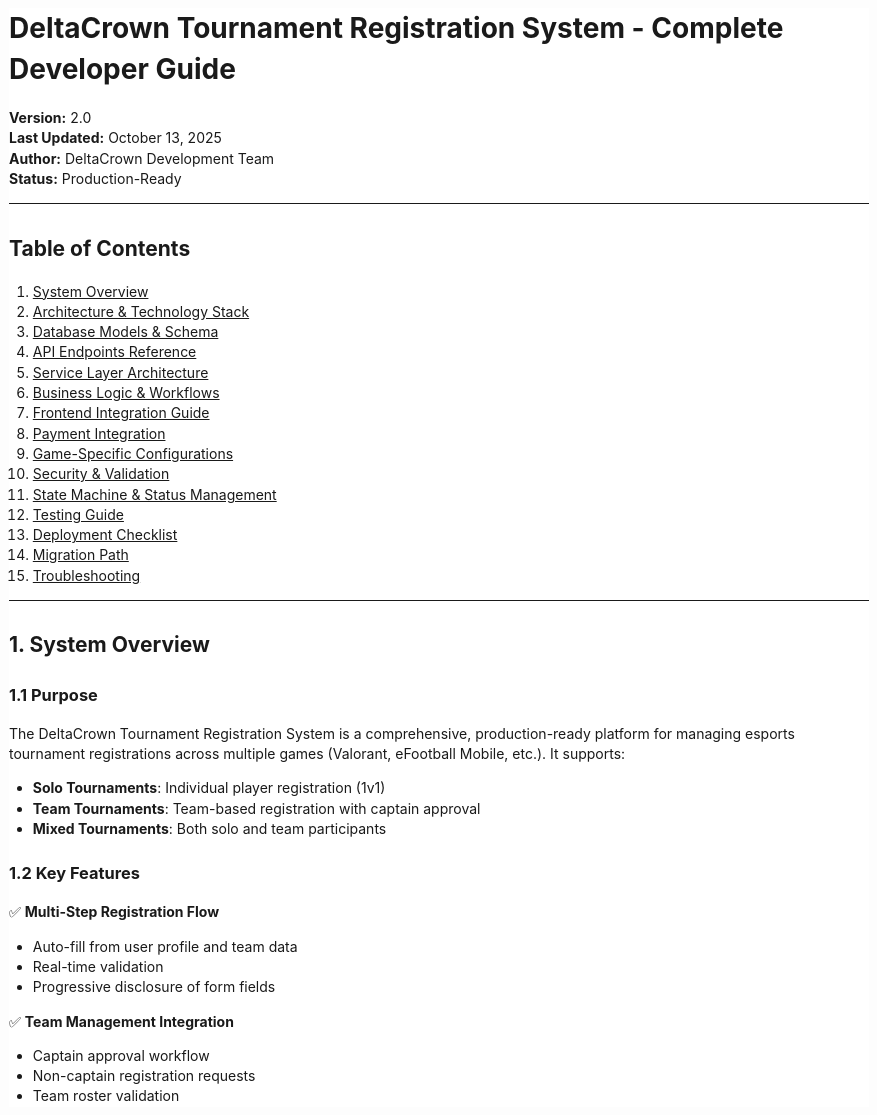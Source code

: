 # DeltaCrown Tournament Registration System - Complete Developer Guide

**Version:** 2.0  
**Last Updated:** October 13, 2025  
**Author:** DeltaCrown Development Team  
**Status:** Production-Ready

---

## Table of Contents

1. [System Overview](#1-system-overview)
2. [Architecture & Technology Stack](#2-architecture--technology-stack)
3. [Database Models & Schema](#3-database-models--schema)
4. [API Endpoints Reference](#4-api-endpoints-reference)
5. [Service Layer Architecture](#5-service-layer-architecture)
6. [Business Logic & Workflows](#6-business-logic--workflows)
7. [Frontend Integration Guide](#7-frontend-integration-guide)
8. [Payment Integration](#8-payment-integration)
9. [Game-Specific Configurations](#9-game-specific-configurations)
10. [Security & Validation](#10-security--validation)
11. [State Machine & Status Management](#11-state-machine--status-management)
12. [Testing Guide](#12-testing-guide)
13. [Deployment Checklist](#13-deployment-checklist)
14. [Migration Path](#14-migration-path)
15. [Troubleshooting](#15-troubleshooting)

---

## 1. System Overview

### 1.1 Purpose

The DeltaCrown Tournament Registration System is a comprehensive, production-ready platform for managing esports tournament registrations across multiple games (Valorant, eFootball Mobile, etc.). It supports:

- **Solo Tournaments**: Individual player registration (1v1)
- **Team Tournaments**: Team-based registration with captain approval
- **Mixed Tournaments**: Both solo and team participants

### 1.2 Key Features

✅ **Multi-Step Registration Flow**
- Auto-fill from user profile and team data
- Real-time validation
- Progressive disclosure of form fields

✅ **Team Management Integration**
- Captain approval workflow
- Non-captain registration requests
- Team roster validation
